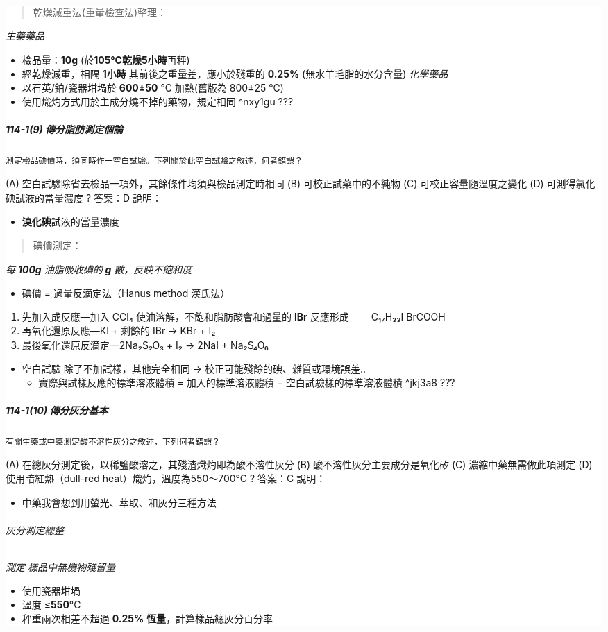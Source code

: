> 乾燥減重法(重量檢查法)整理：

*生藥藥品*
- 檢品量：**10g** (於**105℃乾燥5小時**再秤) 
- 經乾燥減重，相隔 **1小時** 其前後之重量差，應小於殘重的 **0.25%** (無水羊毛脂的水分含量) 
*化學藥品*
- 以石英/鉑/瓷器坩堝於 **600±50** ℃ 加熱(舊版為 800±25 ℃)
- 使用熾灼方式用於主成分燒不掉的藥物，規定相同 ^nxy1gu
???

##### 114-1(9) 傳分脂肪測定個論
```Question
測定檢品碘價時，須同時作一空白試驗。下列關於此空白試驗之敘述，何者錯誤？
```
(A) 空白試驗除省去檢品一項外，其餘條件均須與檢品測定時相同
(B) 可校正試藥中的不純物
(C) 可校正容量隨溫度之變化
(D) 可測得氯化碘試液的當量濃度
?
答案：D
說明：
- **溴化碘**試液的當量濃度

> 碘價測定：

*每 **100g** 油脂吸收碘的 **g** 數，反映不飽和度*
- 碘價 = 過量反滴定法（Hanus method 漢氏法）
1. 先加入成反應—加入 CCl₄ 使油溶解，不飽和脂肪酸會和過量的 **IBr** 反應形成
　　C₁₇H₃₃I BrCOOH
2. 再氧化還原反應—KI + 剩餘的 IBr → KBr + I₂
3. 最後氧化還原反滴定—2Na₂S₂O₃ + I₂ → 2NaI + Na₂S₄O₆
- 空白試驗
	除了不加試樣，其他完全相同 → 校正可能殘餘的碘、雜質或環境誤差..
	- 實際與試樣反應的標準溶液體積 = 加入的標準溶液體積 − 空白試驗樣的標準溶液體積 ^jkj3a8
???

##### 114-1(10) 傳分灰分基本
```Question
有關生藥或中藥測定酸不溶性灰分之敘述，下列何者錯誤？
```
(A) 在總灰分測定後，以稀鹽酸溶之，其殘渣熾灼即為酸不溶性灰分
(B) 酸不溶性灰分主要成分是氧化矽
(C) 濃縮中藥無需做此項測定
(D) 使用暗紅熱（dull-red heat）熾灼，溫度為550～700℃
?
答案：C
說明：
- 中藥我會想到用螢光、萃取、和灰分三種方法
###### 灰分測定總整
*測定 樣品中無機物殘留量*
- 使用瓷器坩堝
- 溫度 ≤**550**°C
- 秤重兩次相差不超過 **0.25%** **恆量**，計算樣品總灰分百分率
